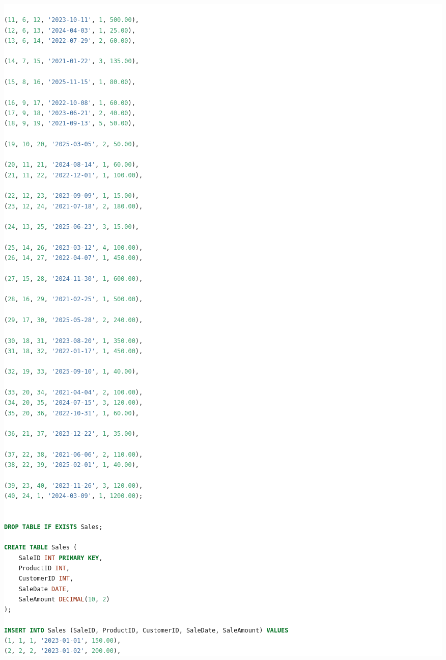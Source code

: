 ```sql

(11, 6, 12, '2023-10-11', 1, 500.00),
(12, 6, 13, '2024-04-03', 1, 25.00),
(13, 6, 14, '2022-07-29', 2, 60.00),

(14, 7, 15, '2021-01-22', 3, 135.00),

(15, 8, 16, '2025-11-15', 1, 80.00),

(16, 9, 17, '2022-10-08', 1, 60.00),
(17, 9, 18, '2023-06-21', 2, 40.00),
(18, 9, 19, '2021-09-13', 5, 50.00),

(19, 10, 20, '2025-03-05', 2, 50.00),

(20, 11, 21, '2024-08-14', 1, 60.00),
(21, 11, 22, '2022-12-01', 1, 100.00),

(22, 12, 23, '2023-09-09', 1, 15.00),
(23, 12, 24, '2021-07-18', 2, 180.00),

(24, 13, 25, '2025-06-23', 3, 15.00),

(25, 14, 26, '2023-03-12', 4, 100.00),
(26, 14, 27, '2022-04-07', 1, 450.00),

(27, 15, 28, '2024-11-30', 1, 600.00),

(28, 16, 29, '2021-02-25', 1, 500.00),

(29, 17, 30, '2025-05-28', 2, 240.00),

(30, 18, 31, '2023-08-20', 1, 350.00),
(31, 18, 32, '2022-01-17', 1, 450.00),

(32, 19, 33, '2025-09-10', 1, 40.00),

(33, 20, 34, '2021-04-04', 2, 100.00),
(34, 20, 35, '2024-07-15', 3, 120.00),
(35, 20, 36, '2022-10-31', 1, 60.00),

(36, 21, 37, '2023-12-22', 1, 35.00),

(37, 22, 38, '2021-06-06', 2, 110.00),
(38, 22, 39, '2025-02-01', 1, 40.00),

(39, 23, 40, '2023-11-26', 3, 120.00),
(40, 24, 1, '2024-03-09', 1, 1200.00);


DROP TABLE IF EXISTS Sales;

CREATE TABLE Sales (
    SaleID INT PRIMARY KEY,
    ProductID INT,
    CustomerID INT,
    SaleDate DATE,
    SaleAmount DECIMAL(10, 2)
);

INSERT INTO Sales (SaleID, ProductID, CustomerID, SaleDate, SaleAmount) VALUES
(1, 1, 1, '2023-01-01', 150.00),
(2, 2, 2, '2023-01-02', 200.00),
```